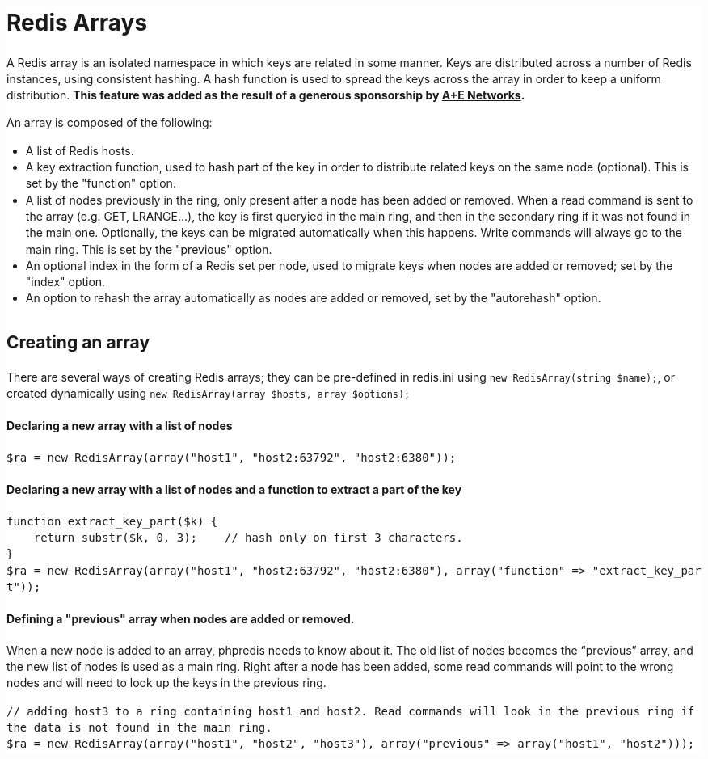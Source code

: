 Redis Arrays
============

A Redis array is an isolated namespace in which keys are related in some manner. Keys are distributed across a number of Redis instances, using consistent hashing. A hash function is used to spread the keys across the array in order to keep a uniform distribution. **This feature was added as the result of a generous sponsorship by [A+E Networks](http://www.aetn.com/).**

An array is composed of the following:

* A list of Redis hosts.
* A key extraction function, used to hash part of the key in order to distribute related keys on the same node (optional). This is set by the "function" option.
* A list of nodes previously in the ring, only present after a node has been added or removed. When a read command is sent to the array (e.g. GET, LRANGE...), the key is first queryied in the main ring, and then in the secondary ring if it was not found in the main one. Optionally, the keys can be migrated automatically when this happens. Write commands will always go to the main ring. This is set by the "previous" option.
* An optional index in the form of a Redis set per node, used to migrate keys when nodes are added or removed; set by the "index" option.
* An option to rehash the array automatically as nodes are added or removed, set by the "autorehash" option.

## Creating an array

There are several ways of creating Redis arrays;  they can be pre-defined in redis.ini using `new RedisArray(string $name);`, or created dynamically using `new RedisArray(array $hosts, array $options);`

#### Declaring a new array with a list of nodes
<pre>
$ra = new RedisArray(array("host1", "host2:63792", "host2:6380"));
</pre>


#### Declaring a new array with a list of nodes and a function to extract a part of the key
<pre>
function extract_key_part($k) {
    return substr($k, 0, 3);	// hash only on first 3 characters.
}
$ra = new RedisArray(array("host1", "host2:63792", "host2:6380"), array("function" => "extract_key_part"));
</pre>

#### Defining a "previous" array when nodes are added or removed.
When a new node is added to an array, phpredis needs to know about it. The old list of nodes becomes the “previous” array, and the new list of nodes is used as a main ring. Right after a node has been added, some read commands will point to the wrong nodes and will need to look up the keys in the previous ring.

<pre>
// adding host3 to a ring containing host1 and host2. Read commands will look in the previous ring if the data is not found in the main ring.
$ra = new RedisArray(array("host1", "host2", "host3"), array("previous" => array("host1", "host2")));
</pre>
